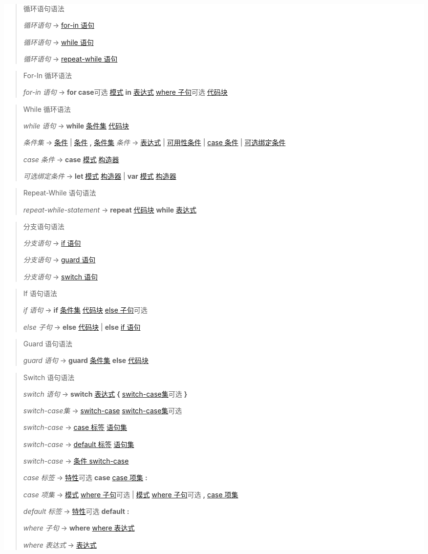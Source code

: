 > 循环语句语法
>
> *循环语句* → [for-in 语句]()
>
> *循环语句* → [while 语句]()
>
> *循环语句* → [repeat-while 语句]()

> For-In 循环语法
>
> *for-in 语句* → **for case**可选 [模式](/pages/55b4cd/) **in** [表达式]() [where 子句]()可选 [代码块]()

> While 循环语法
>
> *while 语句* → **while** [条件集]() [代码块]()
>
> *条件集* → [条件]() | [条件]() **,** [条件集]() *条件* → [表达式]() | [可用性条件]() | [case 条件]() | [可选绑定条件]()
>
> *case 条件* → **case** [模式](/pages/55b4cd/) [构造器]()
>
> *可选绑定条件* → **let** [模式](/pages/55b4cd/) [构造器]() | **var** [模式](/pages/55b4cd/) [构造器]()

> Repeat-While 语句语法
>
> *repeat-while-statement* → **repeat** [代码块]() **while** [表达式]()

> 分支语句语法
>
> *分支语句* → [if 语句]()
>
> *分支语句* → [guard 语句]()
>
> *分支语句* → [switch 语句]()

> If 语句语法
>
> *if 语句* → **if** [条件集]() [代码块]() [else 子句]()可选
>
> *else 子句* → **else** [代码块]() | **else** [if 语句]()

> Guard 语句语法
>
> *guard 语句* → **guard** [条件集]() **else** [代码块]()

> Switch 语句语法
>
> *switch 语句* → **switch** [表达式]() **{** [switch-case集]()可选 **}**
>
> *switch-case集* → [switch-case]() [switch-case集]()可选
>
> *switch-case* → [case 标签]() [语句集]()
>
> *switch-case* → [default 标签]() [语句集]()
>
> *switch-case* → [条件 switch-case]()
>
> *case 标签* → [特性](/pages/629202/)可选 **case** [case 项集]() **:**
>
> *case 项集* → [模式](/pages/55b4cd/) [where 子句]()可选 | [模式](/pages/55b4cd/) [where 子句]()可选 **,** [case 项集]()
>
> *default 标签* → [特性](/pages/629202/)可选 **default** **:**
>
> *where 子句* → **where** [where 表达式]()
>
> *where 表达式* → [表达式]()
>